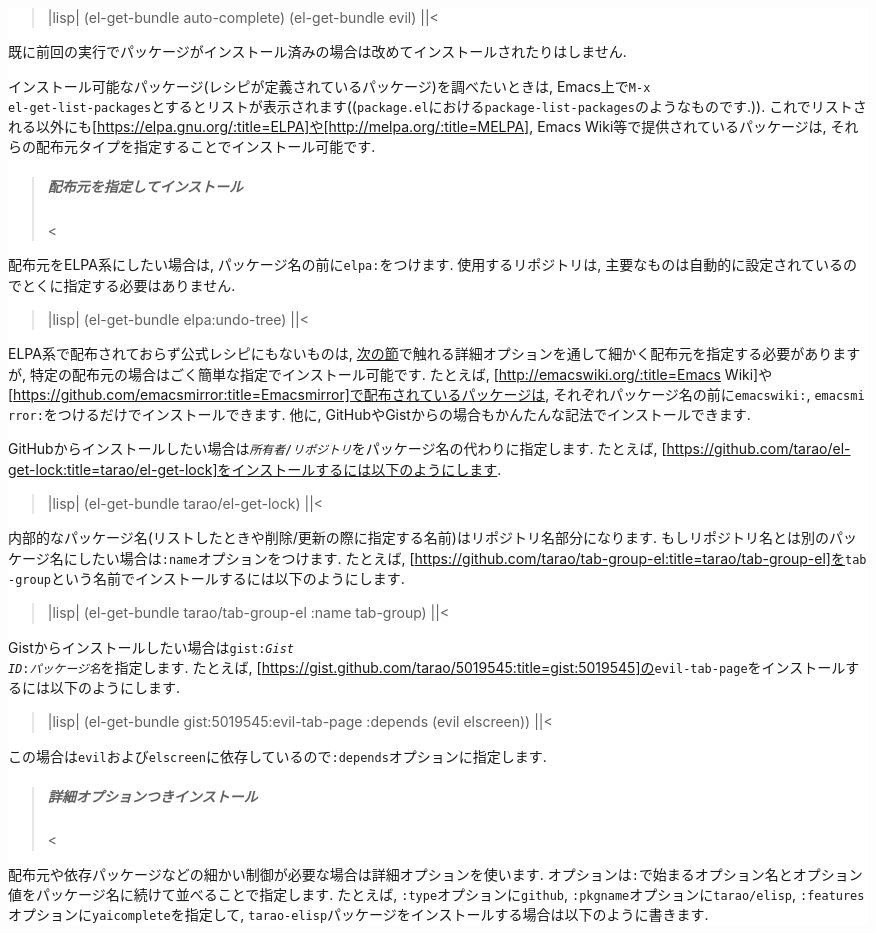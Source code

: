>|lisp|
(el-get-bundle auto-complete)
(el-get-bundle evil)
||<

既に前回の実行でパッケージがインストール済みの場合は改めてインストールされたりはしません.

インストール可能なパッケージ(レシピが定義されているパッケージ)を調べたいときは, Emacs上で<code>M-x el-get-list-packages</code>とするとリストが表示されます((<code>package.el</code>における<code>package-list-packages</code>のようなものです.)). これでリストされる以外にも[https://elpa.gnu.org/:title=ELPA]や[http://melpa.org/:title=MELPA], Emacs Wiki等で提供されているパッケージは, それらの配布元タイプを指定することでインストール可能です.

><h5 id="el-get-sourced-install">配布元を指定してインストール</h5><

配布元をELPA系にしたい場合は, パッケージ名の前に<code>elpa:</code>をつけます. 使用するリポジトリは, 主要なものは自動的に設定されているのでとくに指定する必要はありません.

>|lisp|
(el-get-bundle elpa:undo-tree)
||<

ELPA系で配布されておらず公式レシピにもないものは, <a href="#el-get-optioned-install">次の節</a>で触れる詳細オプションを通して細かく配布元を指定する必要がありますが, 特定の配布元の場合はごく簡単な指定でインストール可能です. たとえば, [http://emacswiki.org/:title=Emacs Wiki]や[https://github.com/emacsmirror:title=Emacsmirror]で配布されているパッケージは, それぞれパッケージ名の前に<code>emacswiki:</code>, <code>emacsmirror:</code>をつけるだけでインストールできます. 他に, GitHubやGistからの場合もかんたんな記法でインストールできます.

GitHubからインストールしたい場合は<code><var>所有者</var>/<var>リポジトリ</var></code>をパッケージ名の代わりに指定します. たとえば, [https://github.com/tarao/el-get-lock:title=tarao/el-get-lock]をインストールするには以下のようにします.

>|lisp|
(el-get-bundle tarao/el-get-lock)
||<

内部的なパッケージ名(リストしたときや削除/更新の際に指定する名前)はリポジトリ名部分になります. もしリポジトリ名とは別のパッケージ名にしたい場合は<code>:name</code>オプションをつけます. たとえば, [https://github.com/tarao/tab-group-el:title=tarao/tab-group-el]を<code>tab-group</code>という名前でインストールするには以下のようにします.

>|lisp|
(el-get-bundle tarao/tab-group-el
  :name tab-group)
||<

Gistからインストールしたい場合は<code>gist:<var>Gist ID</var>:<var>パッケージ名</var></code>を指定します. たとえば, [https://gist.github.com/tarao/5019545:title=gist:5019545]の<code>evil-tab-page</code>をインストールするには以下のようにします.

>|lisp|
(el-get-bundle gist:5019545:evil-tab-page
  :depends (evil elscreen))
||<

この場合は<code>evil</code>および<code>elscreen</code>に依存しているので<code>:depends</code>オプションに指定します.

><h5 id="el-get-optioned-install">詳細オプションつきインストール</h5><

配布元や依存パッケージなどの細かい制御が必要な場合は詳細オプションを使います. オプションは<code>:</code>で始まるオプション名とオプション値をパッケージ名に続けて並べることで指定します. たとえば, <code>:type</code>オプションに<code>github</code>, <code>:pkgname</code>オプションに<code>tarao/elisp</code>, <code>:features</code>オプションに<code>yaicomplete</code>を指定して, <code>tarao-elisp</code>パッケージをインストールする場合は以下のように書きます.
